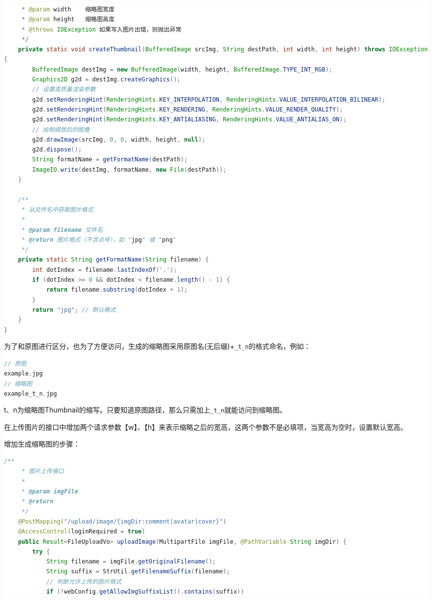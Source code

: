 ```java
     * @param width    缩略图宽度
     * @param height   缩略图高度
     * @throws IOException 如果写入图片出错，则抛出异常
     */
    private static void createThumbnail(BufferedImage srcImg, String destPath, int width, int height) throws IOException {
        BufferedImage destImg = new BufferedImage(width, height, BufferedImage.TYPE_INT_RGB);
        Graphics2D g2d = destImg.createGraphics();
        // 设置高质量渲染参数
        g2d.setRenderingHint(RenderingHints.KEY_INTERPOLATION, RenderingHints.VALUE_INTERPOLATION_BILINEAR);
        g2d.setRenderingHint(RenderingHints.KEY_RENDERING, RenderingHints.VALUE_RENDER_QUALITY);
        g2d.setRenderingHint(RenderingHints.KEY_ANTIALIASING, RenderingHints.VALUE_ANTIALIAS_ON);
        // 绘制缩放后的图像
        g2d.drawImage(srcImg, 0, 0, width, height, null);
        g2d.dispose();
        String formatName = getFormatName(destPath);
        ImageIO.write(destImg, formatName, new File(destPath));
    }

    /**
     * 从文件名中获取图片格式
     *
     * @param filename 文件名
     * @return 图片格式（不含点号），如 "jpg" 或 "png"
     */
    private static String getFormatName(String filename) {
        int dotIndex = filename.lastIndexOf('.');
        if (dotIndex >= 0 && dotIndex < filename.length() - 1) {
            return filename.substring(dotIndex + 1);
        }
        return "jpg"; // 默认格式
    }
}
```

为了和原图进行区分，也为了方便访问，生成的缩略图采用原图名(无后缀)+`_t_n`的格式命名，例如：

```swift
// 原图
example.jpg
// 缩略图
example_t_n.jpg
```

t、n为缩略图Thumbnail的缩写。只要知道原图路径，那么只需加上`_t_n`就能访问到缩略图。

在上传图片的接口中增加两个请求参数【w】、【h】来表示缩略之后的宽高，这两个参数不是必填项，当宽高为空时，设置默认宽高。

增加生成缩略图的步骤：

```java
/**
     * 图片上传接口
     *
     * @param imgFile
     * @return
     */
    @PostMapping("/upload/image/{imgDir:comment|avatar|cover}")
    @AccessControl(loginRequired = true)
    public Result<FileUploadVo> uploadImage(MultipartFile imgFile, @PathVariable String imgDir) {
        try {
            String filename = imgFile.getOriginalFilename();
            String suffix = StrUtil.getFilenameSuffix(filename);
            // 判断允许上传的图片格式
            if (!webConfig.getAllowImgSuffixList().contains(suffix))
```
